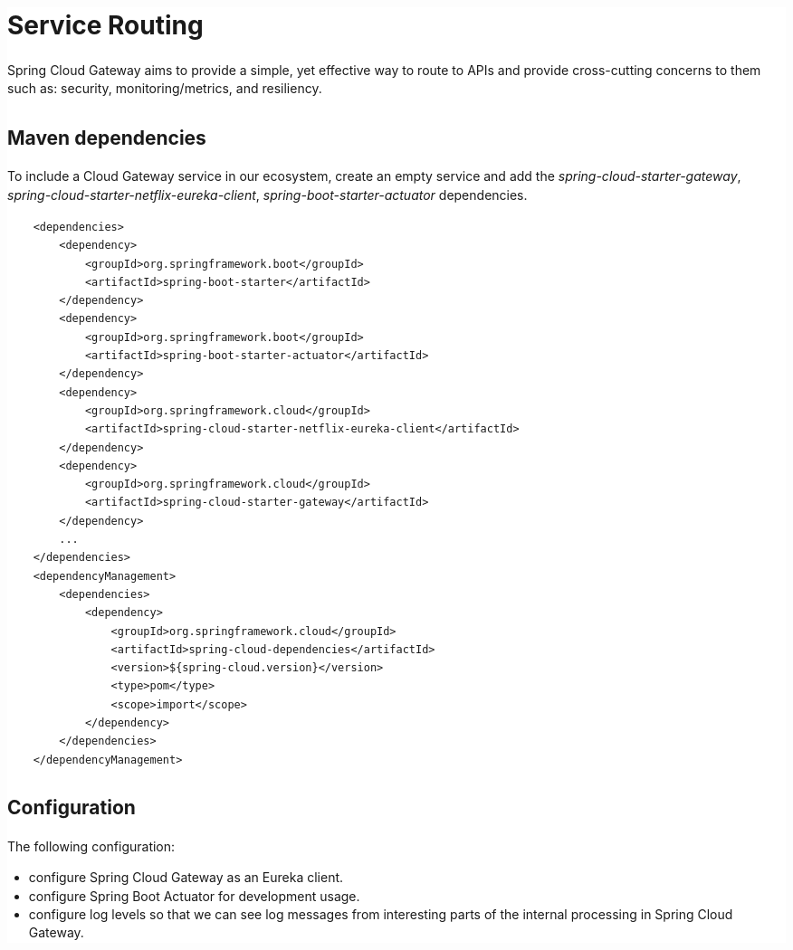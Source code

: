 # Service Routing

Spring Cloud Gateway aims to provide a simple, yet effective way to route to APIs and provide cross-cutting concerns to them such as: security, monitoring/metrics, and resiliency.

## Maven dependencies
To include a Cloud Gateway service in our ecosystem, create an empty service and add the *spring-cloud-starter-gateway*, *spring-cloud-starter-netflix-eureka-client*, *spring-boot-starter-actuator* dependencies.

```
	<dependencies>
		<dependency>
			<groupId>org.springframework.boot</groupId>
			<artifactId>spring-boot-starter</artifactId>
		</dependency>
		<dependency>
			<groupId>org.springframework.boot</groupId>
			<artifactId>spring-boot-starter-actuator</artifactId>
		</dependency>
		<dependency>
			<groupId>org.springframework.cloud</groupId>
			<artifactId>spring-cloud-starter-netflix-eureka-client</artifactId>
		</dependency>
		<dependency>
			<groupId>org.springframework.cloud</groupId>
			<artifactId>spring-cloud-starter-gateway</artifactId>
		</dependency>
		...
	</dependencies>
	<dependencyManagement>
		<dependencies>
			<dependency>
				<groupId>org.springframework.cloud</groupId>
				<artifactId>spring-cloud-dependencies</artifactId>
				<version>${spring-cloud.version}</version>
				<type>pom</type>
				<scope>import</scope>
			</dependency>
		</dependencies>
	</dependencyManagement>
```

## Configuration

The following configuration:
* configure Spring Cloud Gateway as an Eureka client.
* configure Spring Boot Actuator for development usage.
* configure log levels so that we can see log messages from interesting parts of the internal processing in Spring Cloud Gateway.
